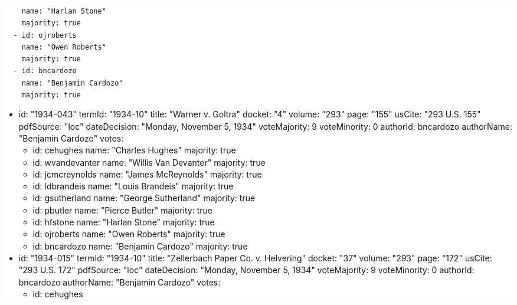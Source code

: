         name: "Harlan Stone"
        majority: true
      - id: ojroberts
        name: "Owen Roberts"
        majority: true
      - id: bncardozo
        name: "Benjamin Cardozo"
        majority: true
  - id: "1934-043"
    termId: "1934-10"
    title: "Warner v. Goltra"
    docket: "4"
    volume: "293"
    page: "155"
    usCite: "293 U.S. 155"
    pdfSource: "loc"
    dateDecision: "Monday, November 5, 1934"
    voteMajority: 9
    voteMinority: 0
    authorId: bncardozo
    authorName: "Benjamin Cardozo"
    votes:
      - id: cehughes
        name: "Charles Hughes"
        majority: true
      - id: wvandevanter
        name: "Willis Van Devanter"
        majority: true
      - id: jcmcreynolds
        name: "James McReynolds"
        majority: true
      - id: ldbrandeis
        name: "Louis Brandeis"
        majority: true
      - id: gsutherland
        name: "George Sutherland"
        majority: true
      - id: pbutler
        name: "Pierce Butler"
        majority: true
      - id: hfstone
        name: "Harlan Stone"
        majority: true
      - id: ojroberts
        name: "Owen Roberts"
        majority: true
      - id: bncardozo
        name: "Benjamin Cardozo"
        majority: true
  - id: "1934-015"
    termId: "1934-10"
    title: "Zellerbach Paper Co. v. Helvering"
    docket: "37"
    volume: "293"
    page: "172"
    usCite: "293 U.S. 172"
    pdfSource: "loc"
    dateDecision: "Monday, November 5, 1934"
    voteMajority: 9
    voteMinority: 0
    authorId: bncardozo
    authorName: "Benjamin Cardozo"
    votes:
      - id: cehughes